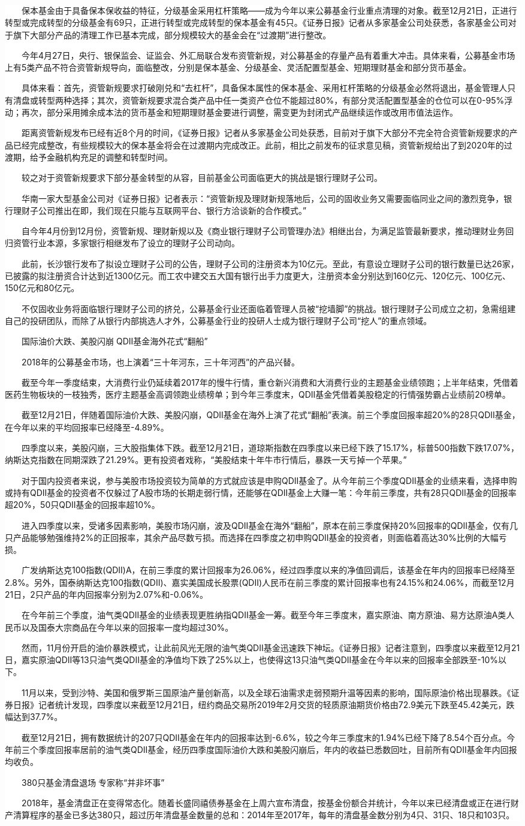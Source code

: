 　　保本基金由于具备保本保收益的特征，分级基金采用杠杆策略——成为今年以来公募基金行业重点清理的对象。截至12月21日，正进行转型或完成转型的分级基金有69只，正进行转型或完成转型的保本基金有45只。《证券日报》记者从多家基金公司处获悉，各家基金公司对于旗下大部分产品的清理工作已基本完成，部分规模较大的基金会在“过渡期”进行整改。

　　今年4月27日，央行、银保监会、证监会、外汇局联合发布资管新规，对公募基金的存量产品有着重大冲击。具体来看，公募基金市场上有5类产品不符合资管新规导向，面临整改，分别是保本基金、分级基金、灵活配置型基金、短期理财基金和部分货币基金。

　　具体来看：首先，资管新规要求打破刚兑和“去杠杆”，具备保本属性的保本基金、采用杠杆策略的分级基金必然将退出，基金管理人只有清盘或转型两种选择；其次，资管新规要求混合类产品中任一类资产仓位不能超过80%，有部分灵活配置型基金的仓位可以在0-95%浮动；再次，部分采用摊余成本法的货币基金和短期理财基金要进行调整，需变更为封闭式产品继续运作或改用市值法运作。

　　距离资管新规发布已经有近8个月的时间，《证券日报》记者从多家基金公司处获悉，目前对于旗下大部分不完全符合资管新规要求的产品已经完成整改，有些规模较大的保本基金将会在过渡期内完成改正。此前，相比之前发布的征求意见稿，资管新规给出了到2020年的过渡期，给予金融机构充足的调整和转型时间。

　　较之对于资管新规要求下部分基金转型的从容，目前基金公司面临更大的挑战是银行理财子公司。

　　华南一家大型基金公司对《证券日报》记者表示：“资管新规及理财新规落地后，公司的固收业务又需要面临同业之间的激烈竞争，银行理财子公司推出在即，我们现在只能与互联网平台、银行方洽谈新的合作模式。”

　　自今年4月份到12月份，资管新规、理财新规以及《商业银行理财子公司管理办法》相继出台，为满足监管最新要求，推动理财业务回归资管行业本源，多家银行相继发布了设立的理财子公司动向。

　　此前，长沙银行发布了拟设立理财子公司的公告，理财子公司的注册资本为10亿元。至此，有意设立理财子公司的银行数量已达26家，已披露的拟注册资合计达到近1300亿元。而工农中建交五大国有银行出手力度更大，注册资本金分别达到160亿元、120亿元、100亿元、150亿元和80亿元。

　　不仅固收业务将面临银行理财子公司的挤兑，公募基金行业还面临着管理人员被“挖墙脚”的挑战。银行理财子公司成立之初，急需组建自己的投研团队，而除了从银行内部挑选人才外，公募基金行业的投研人士成为银行理财子公司“挖人”的重点领域。

　　国际油价大跌、美股闪崩 QDII基金海外花式“翻船”

　　2018年的公募基金市场，也上演着“三十年河东，三十年河西”的产品兴替。

　　截至今年一季度结束，大消费行业仍延续着2017年的慢牛行情，重仓新兴消费和大消费行业的主题基金业绩领跑；上半年结束，凭借着医药生物板块的一枝独秀，医疗主题基金高调领跑业绩榜单；到今年三季度末，QDII基金凭借着美股稳定的行情强势霸占业绩前20榜单。

　　截至12月21日，伴随着国际油价大跌、美股闪崩，QDII基金在海外上演了花式“翻船”表演。前三个季度回报率超20%的28只QDII基金，在今年以来的平均回报率已经降至-4.89%。

　　四季度以来，美股闪崩，三大股指集体下跌。截至12月21日，道琼斯指数在四季度以来已经下跌了15.17%，标普500指数下跌17.07%，纳斯达克指数在同期深跌了21.29%。更有投资者戏称，“美股结束十年牛市行情后，暴跌一天亏掉一个苹果。”

　　对于国内投资者来说，参与美股市场投资较为简单的方式就应该是申购QDII基金了。从今年前三个季度QDII基金的业绩来看，选择申购或持有QDII基金的投资者不仅躲过了A股市场的长期走弱行情，还能够在QDII基金上大赚一笔：今年前三季度，共有28只QDII基金的回报率超20%，50只QDII基金的回报率超10%。

　　进入四季度以来，受诸多因素影响，美股市场闪崩，波及QDII基金在海外“翻船”，原本在前三季度保持20%回报率的QDII基金，仅有几只产品能够勉强维持2%的正回报率，其余产品尽数亏损。而选择在四季度之初申购QDII基金的投资者，则面临着高达30%比例的大幅亏损。

　　广发纳斯达克100指数(QDII)A，在前三季度的累计回报率为26.06%，经过四季度以来的净值回调后，该基金在年内的回报率已经降至2.8%。另外，国泰纳斯达克100指数(QDII)、嘉实美国成长股票(QDII)人民币在前三季度的累计回报率也有24.15%和24.06%，而截至12月21日，2只产品的年内回报率分别为2.07%和-0.06%。

　　在今年前三个季度，油气类QDII基金的业绩表现更胜纳指QDII基金一筹。截至今年三季度末，嘉实原油、南方原油、易方达原油A类人民币以及国泰大宗商品在今年以来的回报率一度均超过30%。

　　然而，11月份开启的油价暴跌模式，让此前风光无限的油气类QDII基金迅速跌下神坛。《证券日报》记者注意到，四季度以来截至12月21日，嘉实原油QDII等13只油气类QDII基金的净值均下跌了25%以上，也使得这13只油气类QDII基金在今年以来的回报率全部跌至-10%以下。

　　11月以来，受到沙特、美国和俄罗斯三国原油产量创新高，以及全球石油需求走弱预期升温等因素的影响，国际原油价格出现暴跌。《证券日报》记者统计发现，四季度以来截至12月21日，纽约商品交易所2019年2月交货的轻质原油期货价格由72.9美元下跌至45.42美元，跌幅达到37.7%。

　　截至12月21日，拥有数据统计的207只QDII基金在年内的回报率达到-6.6%，较之今年三季度末的1.94%已经下降了8.54个百分点。今年前三个季度回报率居前的油气类QDII基金，经历四季度国际油价大跌和美股闪崩后，年内的收益已悉数回吐，目前所有QDII基金年内回报均收负。

　　380只基金清盘退场 专家称“并非坏事”

　　2018年，基金清盘正在变得常态化。随着长盛同禧债券基金在上周六宣布清盘，按基金份额合并统计，今年以来已经清盘或正在进行财产清算程序的基金已多达380只，超过历年清盘基金数量的总和：2014年至2017年，每年的清盘基金数分别为4只、31只、18只和103只。
